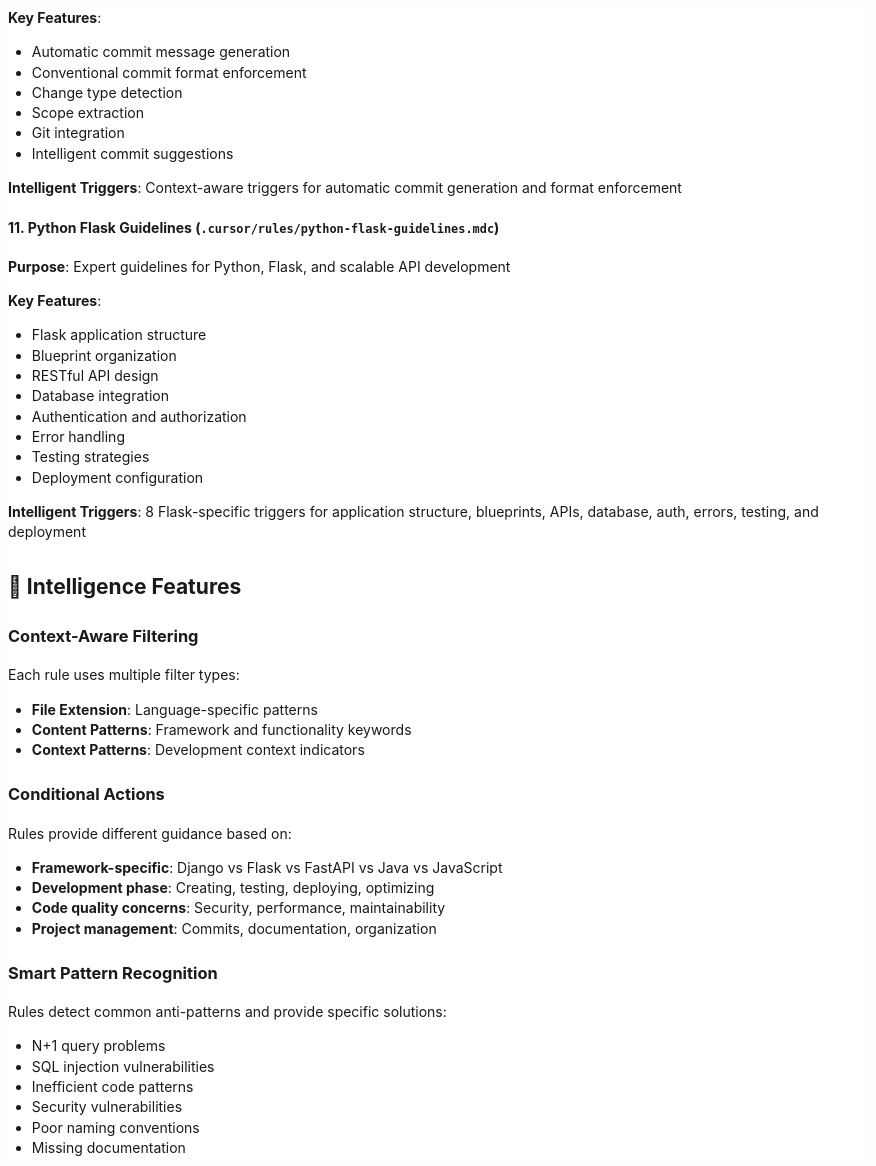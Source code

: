 **Key Features**:
- Automatic commit message generation
- Conventional commit format enforcement
- Change type detection
- Scope extraction
- Git integration
- Intelligent commit suggestions

**Intelligent Triggers**: Context-aware triggers for automatic commit generation and format enforcement

#### **11. Python Flask Guidelines** (`.cursor/rules/python-flask-guidelines.mdc`)
**Purpose**: Expert guidelines for Python, Flask, and scalable API development

**Key Features**:
- Flask application structure
- Blueprint organization
- RESTful API design
- Database integration
- Authentication and authorization
- Error handling
- Testing strategies
- Deployment configuration

**Intelligent Triggers**: 8 Flask-specific triggers for application structure, blueprints, APIs, database, auth, errors, testing, and deployment

## 🧠 **Intelligence Features**

### **Context-Aware Filtering**
Each rule uses multiple filter types:
- **File Extension**: Language-specific patterns
- **Content Patterns**: Framework and functionality keywords
- **Context Patterns**: Development context indicators

### **Conditional Actions**
Rules provide different guidance based on:
- **Framework-specific**: Django vs Flask vs FastAPI vs Java vs JavaScript
- **Development phase**: Creating, testing, deploying, optimizing
- **Code quality concerns**: Security, performance, maintainability
- **Project management**: Commits, documentation, organization

### **Smart Pattern Recognition**
Rules detect common anti-patterns and provide specific solutions:
- N+1 query problems
- SQL injection vulnerabilities
- Inefficient code patterns
- Security vulnerabilities
- Poor naming conventions
- Missing documentation
